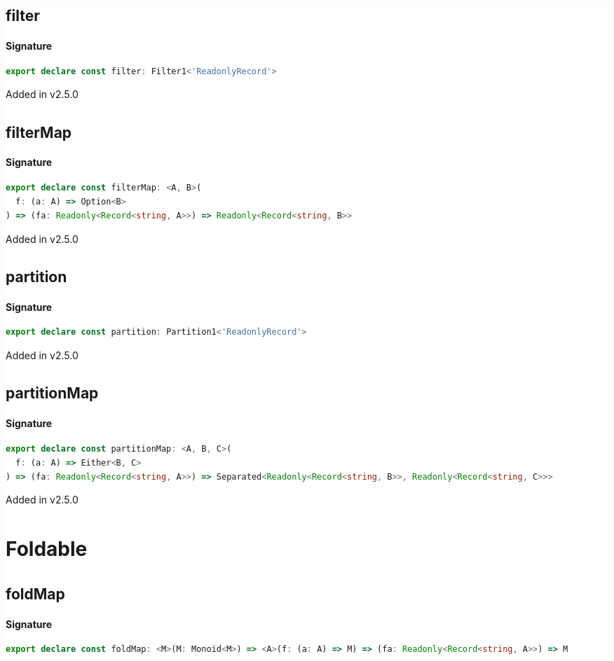 ## filter

**Signature**

```ts
export declare const filter: Filter1<'ReadonlyRecord'>
```

Added in v2.5.0

## filterMap

**Signature**

```ts
export declare const filterMap: <A, B>(
  f: (a: A) => Option<B>
) => (fa: Readonly<Record<string, A>>) => Readonly<Record<string, B>>
```

Added in v2.5.0

## partition

**Signature**

```ts
export declare const partition: Partition1<'ReadonlyRecord'>
```

Added in v2.5.0

## partitionMap

**Signature**

```ts
export declare const partitionMap: <A, B, C>(
  f: (a: A) => Either<B, C>
) => (fa: Readonly<Record<string, A>>) => Separated<Readonly<Record<string, B>>, Readonly<Record<string, C>>>
```

Added in v2.5.0

# Foldable

## foldMap

**Signature**

```ts
export declare const foldMap: <M>(M: Monoid<M>) => <A>(f: (a: A) => M) => (fa: Readonly<Record<string, A>>) => M
```
